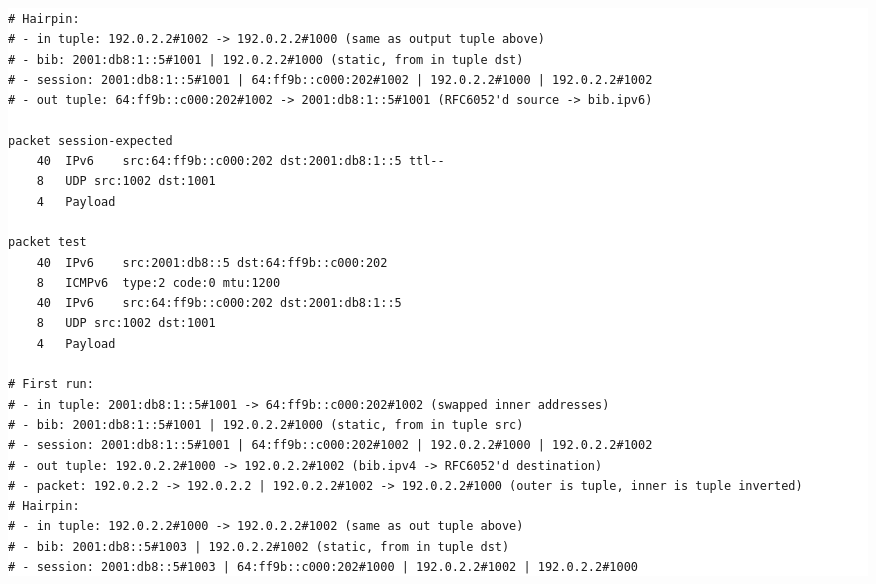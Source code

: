 	# Hairpin:
	# - in tuple: 192.0.2.2#1002 -> 192.0.2.2#1000 (same as output tuple above)
	# - bib: 2001:db8:1::5#1001 | 192.0.2.2#1000 (static, from in tuple dst)
	# - session: 2001:db8:1::5#1001 | 64:ff9b::c000:202#1002 | 192.0.2.2#1000 | 192.0.2.2#1002
	# - out tuple: 64:ff9b::c000:202#1002 -> 2001:db8:1::5#1001 (RFC6052'd source -> bib.ipv6)

	packet session-expected
		40	IPv6	src:64:ff9b::c000:202 dst:2001:db8:1::5 ttl--
		8	UDP	src:1002 dst:1001
		4	Payload

	packet test
		40	IPv6	src:2001:db8::5 dst:64:ff9b::c000:202
		8	ICMPv6	type:2 code:0 mtu:1200
		40	IPv6	src:64:ff9b::c000:202 dst:2001:db8:1::5
		8	UDP	src:1002 dst:1001
		4	Payload

	# First run:
	# - in tuple: 2001:db8:1::5#1001 -> 64:ff9b::c000:202#1002 (swapped inner addresses)
	# - bib: 2001:db8:1::5#1001 | 192.0.2.2#1000 (static, from in tuple src)
	# - session: 2001:db8:1::5#1001 | 64:ff9b::c000:202#1002 | 192.0.2.2#1000 | 192.0.2.2#1002
	# - out tuple: 192.0.2.2#1000 -> 192.0.2.2#1002 (bib.ipv4 -> RFC6052'd destination)
	# - packet: 192.0.2.2 -> 192.0.2.2 | 192.0.2.2#1002 -> 192.0.2.2#1000 (outer is tuple, inner is tuple inverted)
	# Hairpin:
	# - in tuple: 192.0.2.2#1000 -> 192.0.2.2#1002 (same as out tuple above)
	# - bib: 2001:db8::5#1003 | 192.0.2.2#1002 (static, from in tuple dst)
	# - session: 2001:db8::5#1003 | 64:ff9b::c000:202#1000 | 192.0.2.2#1002 | 192.0.2.2#1000